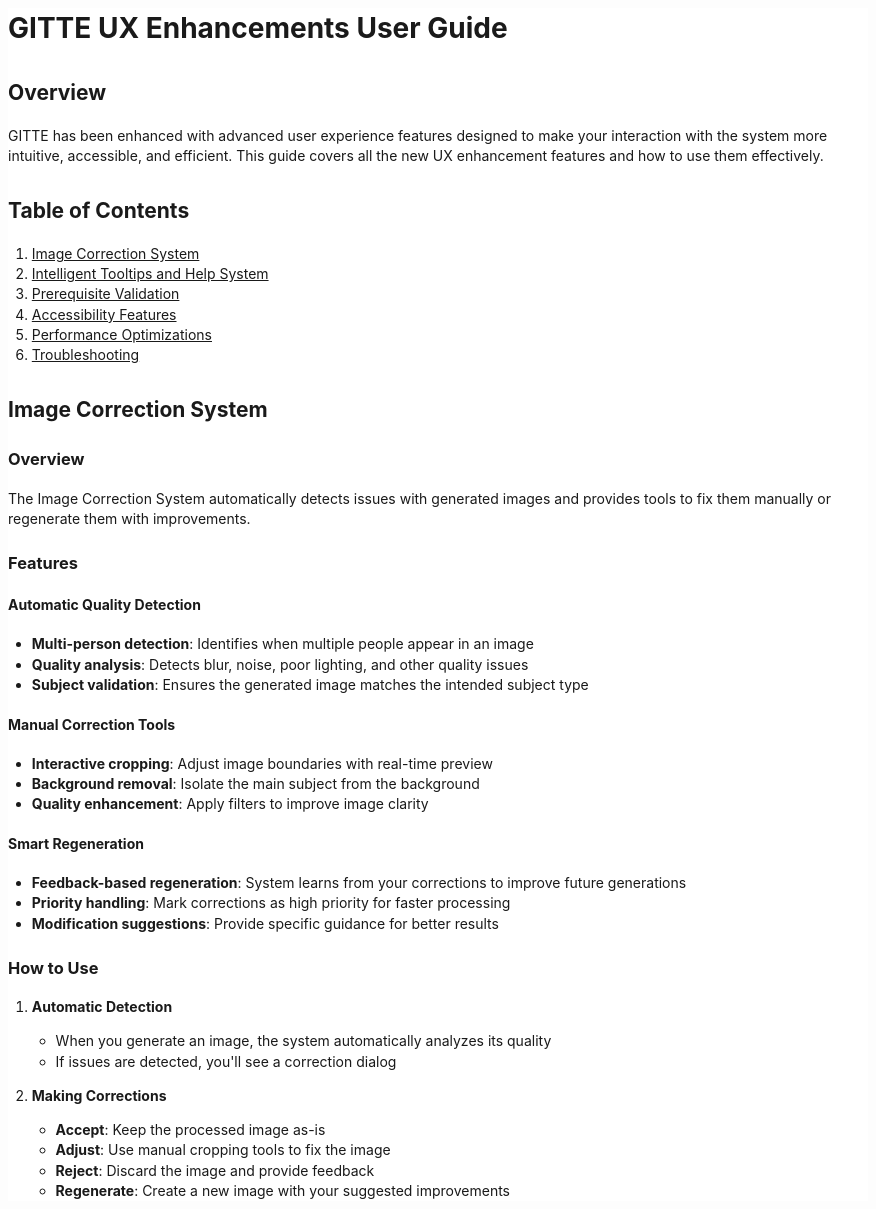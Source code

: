# GITTE UX Enhancements User Guide

## Overview

GITTE has been enhanced with advanced user experience features designed to make your interaction with the system more intuitive, accessible, and efficient. This guide covers all the new UX enhancement features and how to use them effectively.

## Table of Contents

1. [Image Correction System](#image-correction-system)
2. [Intelligent Tooltips and Help System](#intelligent-tooltips-and-help-system)
3. [Prerequisite Validation](#prerequisite-validation)
4. [Accessibility Features](#accessibility-features)
5. [Performance Optimizations](#performance-optimizations)
6. [Troubleshooting](#troubleshooting)

## Image Correction System

### Overview

The Image Correction System automatically detects issues with generated images and provides tools to fix them manually or regenerate them with improvements.

### Features

#### Automatic Quality Detection
- **Multi-person detection**: Identifies when multiple people appear in an image
- **Quality analysis**: Detects blur, noise, poor lighting, and other quality issues
- **Subject validation**: Ensures the generated image matches the intended subject type

#### Manual Correction Tools
- **Interactive cropping**: Adjust image boundaries with real-time preview
- **Background removal**: Isolate the main subject from the background
- **Quality enhancement**: Apply filters to improve image clarity

#### Smart Regeneration
- **Feedback-based regeneration**: System learns from your corrections to improve future generations
- **Priority handling**: Mark corrections as high priority for faster processing
- **Modification suggestions**: Provide specific guidance for better results

### How to Use

1. **Automatic Detection**
   - When you generate an image, the system automatically analyzes its quality
   - If issues are detected, you'll see a correction dialog

2. **Making Corrections**
   - **Accept**: Keep the processed image as-is
   - **Adjust**: Use manual cropping tools to fix the image
   - **Reject**: Discard the image and provide feedback
   - **Regenerate**: Create a new image with your suggested improvements
